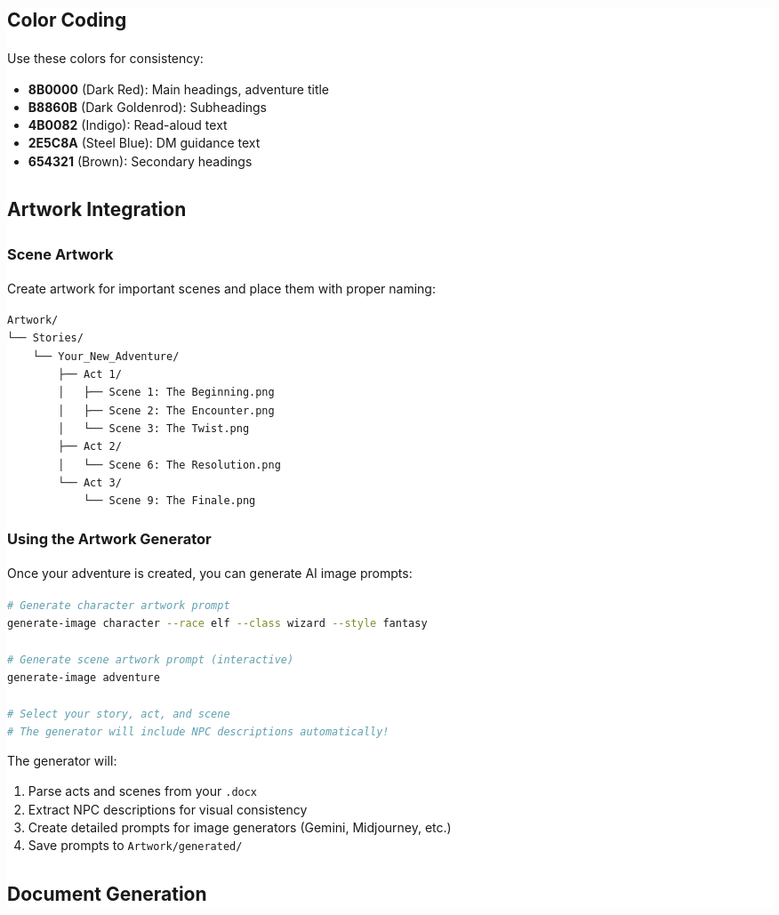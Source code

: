 ## Color Coding

Use these colors for consistency:

- **8B0000** (Dark Red): Main headings, adventure title
- **B8860B** (Dark Goldenrod): Subheadings
- **4B0082** (Indigo): Read-aloud text
- **2E5C8A** (Steel Blue): DM guidance text
- **654321** (Brown): Secondary headings

## Artwork Integration

### Scene Artwork
Create artwork for important scenes and place them with proper naming:

```
Artwork/
└── Stories/
    └── Your_New_Adventure/
        ├── Act 1/
        │   ├── Scene 1: The Beginning.png
        │   ├── Scene 2: The Encounter.png
        │   └── Scene 3: The Twist.png
        ├── Act 2/
        │   └── Scene 6: The Resolution.png
        └── Act 3/
            └── Scene 9: The Finale.png
```

### Using the Artwork Generator

Once your adventure is created, you can generate AI image prompts:

```bash
# Generate character artwork prompt
generate-image character --race elf --class wizard --style fantasy

# Generate scene artwork prompt (interactive)
generate-image adventure

# Select your story, act, and scene
# The generator will include NPC descriptions automatically!
```

The generator will:
1. Parse acts and scenes from your `.docx`
2. Extract NPC descriptions for visual consistency
3. Create detailed prompts for image generators (Gemini, Midjourney, etc.)
4. Save prompts to `Artwork/generated/`

## Document Generation
